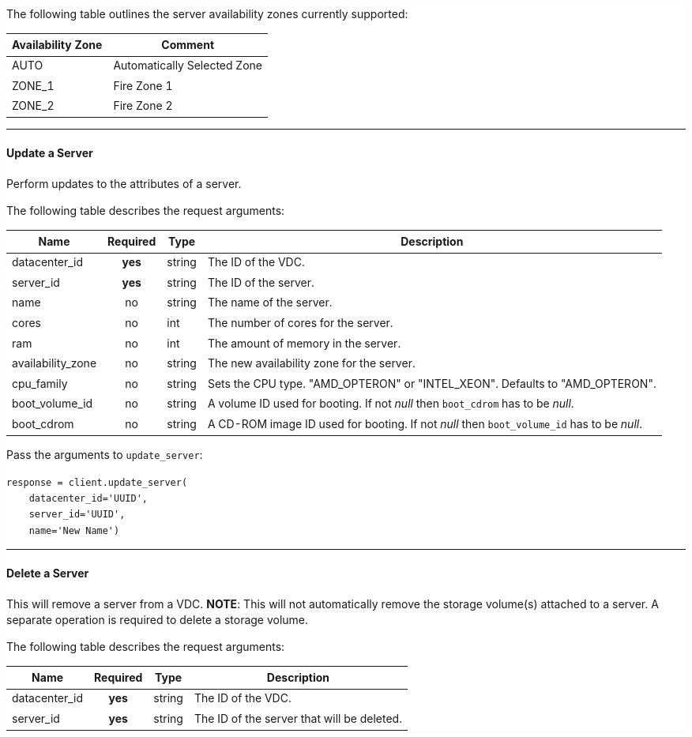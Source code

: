The following table outlines the server availability zones currently supported:

| Availability Zone | Comment |
|---|---|
| AUTO | Automatically Selected Zone |
| ZONE_1 | Fire Zone 1 |
| ZONE_2 | Fire Zone 2 |

---

#### Update a Server

Perform updates to the attributes of a server.

The following table describes the request arguments:

| Name | Required | Type | Description |
|---|:-:|---|---|
| datacenter_id | **yes** | string | The ID of the VDC. |
| server_id | **yes** | string | The ID of the server. |
| name | no | string | The name of the server. |
| cores | no | int | The number of cores for the server. |
| ram | no | int | The amount of memory in the server. |
| availability_zone | no | string | The new availability zone for the server. |
| cpu_family | no | string | Sets the CPU type. "AMD_OPTERON" or "INTEL_XEON". Defaults to "AMD_OPTERON". |
| boot_volume_id | no | string | A volume ID used for booting. If not *null* then `boot_cdrom` has to be *null*. |
| boot_cdrom | no | string | A CD-ROM image ID used for booting. If not *null* then `boot_volume_id` has to be *null*. |

Pass the arguments to `update_server`:

    response = client.update_server(
        datacenter_id='UUID',
        server_id='UUID',
        name='New Name')

---

#### Delete a Server

This will remove a server from a VDC. **NOTE**: This will not automatically remove the storage volume(s) attached to a server. A separate operation is required to delete a storage volume.

The following table describes the request arguments:

| Name | Required | Type | Description |
|---|:-:|---|---|
| datacenter_id | **yes** | string | The ID of the VDC. |
| server_id | **yes** | string | The ID of the server that will be deleted. |
